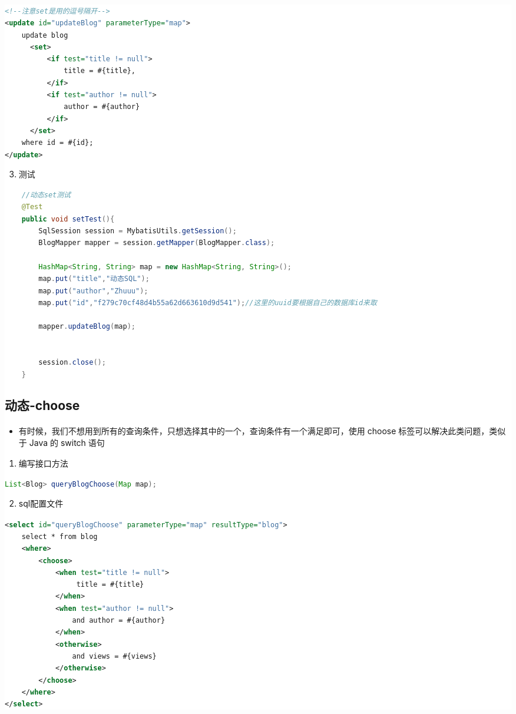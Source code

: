 ```xml
<!--注意set是用的逗号隔开-->
<update id="updateBlog" parameterType="map">
    update blog
      <set>
          <if test="title != null">
              title = #{title},
          </if>
          <if test="author != null">
              author = #{author}
          </if>
      </set>
    where id = #{id};
</update>
```

3. 测试

```java
    //动态set测试
    @Test
    public void setTest(){
        SqlSession session = MybatisUtils.getSession();
        BlogMapper mapper = session.getMapper(BlogMapper.class);

        HashMap<String, String> map = new HashMap<String, String>();
        map.put("title","动态SQL");
        map.put("author","Zhuuu");
        map.put("id","f279c70cf48d4b55a62d663610d9d541");//这里的uuid要根据自己的数据库id来取

        mapper.updateBlog(map);


        session.close();
    }
```

## 动态-choose

- 有时候，我们不想用到所有的查询条件，只想选择其中的一个，查询条件有一个满足即可，使用 choose 标签可以解决此类问题，类似于 Java 的 switch 语句

1. 编写接口方法

```java
List<Blog> queryBlogChoose(Map map);
```

2. sql配置文件

```xml
<select id="queryBlogChoose" parameterType="map" resultType="blog">
    select * from blog
    <where>
        <choose>
            <when test="title != null">
                 title = #{title}
            </when>
            <when test="author != null">
                and author = #{author}
            </when>
            <otherwise>
                and views = #{views}
            </otherwise>
        </choose>
    </where>
</select>
```
